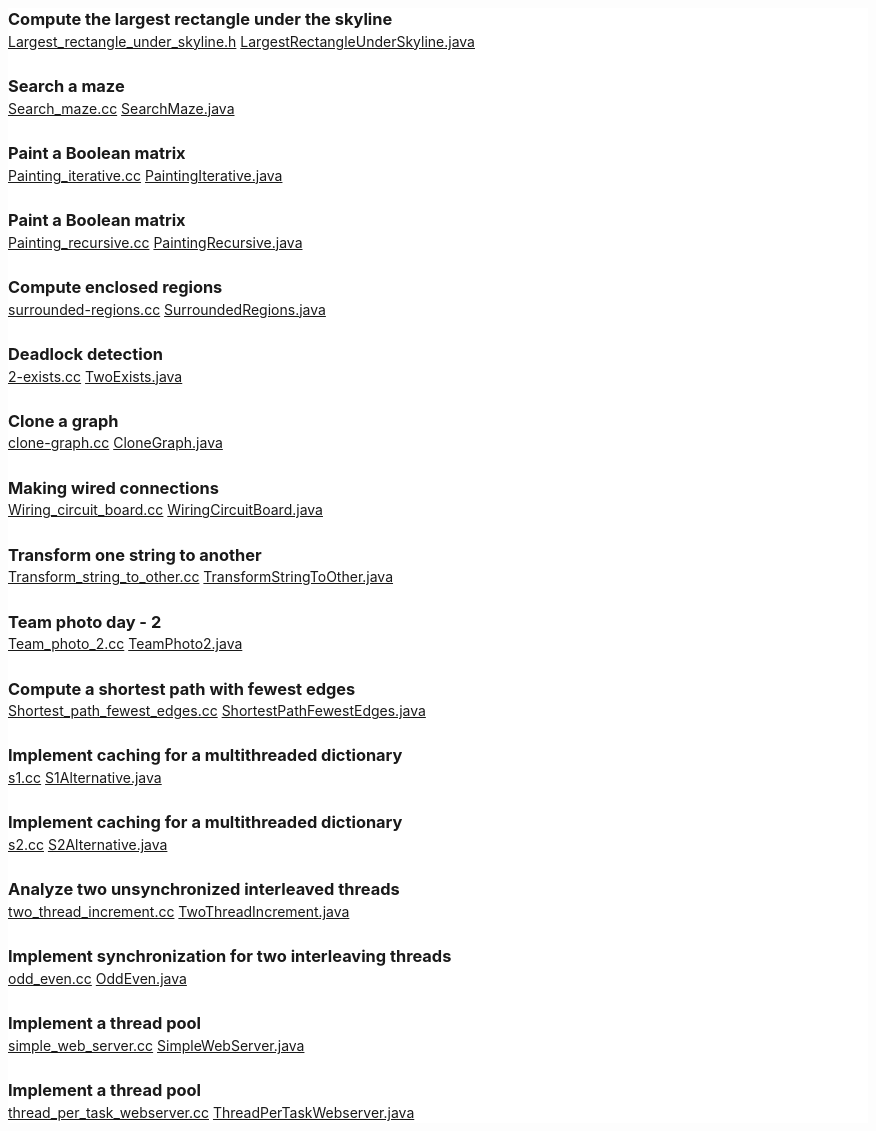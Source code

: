 <h3 style="margin-bottom: 0px;">Compute the largest rectangle under the skyline</h3> <a href="https://github.com/adnanaziz/epicode/blob/master/cpp/Largest_rectangle_under_skyline.h">Largest_rectangle_under_skyline.h</a>  <a href="https://github.com/adnanaziz/epicode/blob/master/java/src/main/java/com/epi/LargestRectangleUnderSkyline.java">LargestRectangleUnderSkyline.java</a> <p>
<h3 style="margin-bottom: 0px;">Search a maze</h3> <a href="https://github.com/adnanaziz/epicode/blob/master/cpp/Search_maze.cc">Search_maze.cc</a>  <a href="https://github.com/adnanaziz/epicode/blob/master/java/src/main/java/com/epi/SearchMaze.java">SearchMaze.java</a> <p>
<h3 style="margin-bottom: 0px;">Paint a Boolean matrix</h3> <a href="https://github.com/adnanaziz/epicode/blob/master/cpp/Painting_iterative.cc">Painting_iterative.cc</a>  <a href="https://github.com/adnanaziz/epicode/blob/master/java/src/main/java/com/epi/PaintingIterative.java">PaintingIterative.java</a> <p>
<h3 style="margin-bottom: 0px;">Paint a Boolean matrix</h3> <a href="https://github.com/adnanaziz/epicode/blob/master/cpp/Painting_recursive.cc">Painting_recursive.cc</a>  <a href="https://github.com/adnanaziz/epicode/blob/master/java/src/main/java/com/epi/PaintingRecursive.java">PaintingRecursive.java</a> <p>
<h3 style="margin-bottom: 0px;">Compute enclosed regions</h3> <a href="https://github.com/adnanaziz/epicode/blob/master/cpp/surrounded-regions.cc">surrounded-regions.cc</a>  <a href="https://github.com/adnanaziz/epicode/blob/master/java/src/main/java/com/epi/SurroundedRegions.java">SurroundedRegions.java</a> <p>
<h3 style="margin-bottom: 0px;">Deadlock detection</h3> <a href="https://github.com/adnanaziz/epicode/blob/master/cpp/2-exists.cc">2-exists.cc</a>  <a href="https://github.com/adnanaziz/epicode/blob/master/java/src/main/java/com/epi/TwoExists.java">TwoExists.java</a> <p>
<h3 style="margin-bottom: 0px;">Clone a graph</h3> <a href="https://github.com/adnanaziz/epicode/blob/master/cpp/clone-graph.cc">clone-graph.cc</a>  <a href="https://github.com/adnanaziz/epicode/blob/master/java/src/main/java/com/epi/CloneGraph.java">CloneGraph.java</a> <p>
<h3 style="margin-bottom: 0px;">Making wired connections</h3> <a href="https://github.com/adnanaziz/epicode/blob/master/cpp/Wiring_circuit_board.cc">Wiring_circuit_board.cc</a>  <a href="https://github.com/adnanaziz/epicode/blob/master/java/src/main/java/com/epi/WiringCircuitBoard.java">WiringCircuitBoard.java</a> <p>
<h3 style="margin-bottom: 0px;">Transform one string to another</h3> <a href="https://github.com/adnanaziz/epicode/blob/master/cpp/Transform_string_to_other.cc">Transform_string_to_other.cc</a>  <a href="https://github.com/adnanaziz/epicode/blob/master/java/src/main/java/com/epi/TransformStringToOther.java">TransformStringToOther.java</a> <p>
<h3 style="margin-bottom: 0px;">Team photo day - 2</h3> <a href="https://github.com/adnanaziz/epicode/blob/master/cpp/Team_photo_2.cc">Team_photo_2.cc</a>  <a href="https://github.com/adnanaziz/epicode/blob/master/java/src/main/java/com/epi/TeamPhoto2.java">TeamPhoto2.java</a> <p>
<h3 style="margin-bottom: 0px;">Compute a shortest path with fewest edges</h3> <a href="https://github.com/adnanaziz/epicode/blob/master/cpp/Shortest_path_fewest_edges.cc">Shortest_path_fewest_edges.cc</a>  <a href="https://github.com/adnanaziz/epicode/blob/master/java/src/main/java/com/epi/ShortestPathFewestEdges.java">ShortestPathFewestEdges.java</a> <p>
<h3 style="margin-bottom: 0px;">Implement caching for a multithreaded dictionary</h3> <a href="https://github.com/adnanaziz/epicode/blob/master/cpp/s1.cc">s1.cc</a>  <a href="https://github.com/adnanaziz/epicode/blob/master/java/src/main/java/com/epi/S1Alternative.java">S1Alternative.java</a> <p>
<h3 style="margin-bottom: 0px;">Implement caching for a multithreaded dictionary</h3> <a href="https://github.com/adnanaziz/epicode/blob/master/cpp/s2.cc">s2.cc</a>  <a href="https://github.com/adnanaziz/epicode/blob/master/java/src/main/java/com/epi/S2Alternative.java">S2Alternative.java</a> <p>
<h3 style="margin-bottom: 0px;">Analyze two unsynchronized interleaved threads</h3> <a href="https://github.com/adnanaziz/epicode/blob/master/cpp/two_thread_increment.cc">two_thread_increment.cc</a>  <a href="https://github.com/adnanaziz/epicode/blob/master/java/src/main/java/com/epi/TwoThreadIncrement.java">TwoThreadIncrement.java</a> <p>
<h3 style="margin-bottom: 0px;">Implement synchronization for two interleaving threads</h3> <a href="https://github.com/adnanaziz/epicode/blob/master/cpp/odd_even.cc">odd_even.cc</a>  <a href="https://github.com/adnanaziz/epicode/blob/master/java/src/main/java/com/epi/OddEven.java">OddEven.java</a> <p>
<h3 style="margin-bottom: 0px;">Implement a thread pool</h3> <a href="https://github.com/adnanaziz/epicode/blob/master/cpp/simple_web_server.cc">simple_web_server.cc</a>  <a href="https://github.com/adnanaziz/epicode/blob/master/java/src/main/java/com/epi/SimpleWebServer.java">SimpleWebServer.java</a> <p>
<h3 style="margin-bottom: 0px;">Implement a thread pool</h3> <a href="https://github.com/adnanaziz/epicode/blob/master/cpp/thread_per_task_webserver.cc">thread_per_task_webserver.cc</a>  <a href="https://github.com/adnanaziz/epicode/blob/master/java/src/main/java/com/epi/ThreadPerTaskWebserver.java">ThreadPerTaskWebserver.java</a> <p>